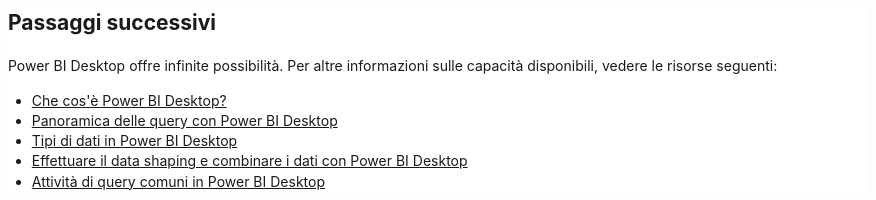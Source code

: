 ## <a name="next-steps"></a>Passaggi successivi

Power BI Desktop offre infinite possibilità. Per altre informazioni sulle capacità disponibili, vedere le risorse seguenti:

* [Che cos'è Power BI Desktop?](desktop-what-is-desktop.md)
* [Panoramica delle query con Power BI Desktop](desktop-query-overview.md)
* [Tipi di dati in Power BI Desktop](desktop-data-types.md)
* [Effettuare il data shaping e combinare i dati con Power BI Desktop](desktop-shape-and-combine-data.md)
* [Attività di query comuni in Power BI Desktop](desktop-common-query-tasks.md)
